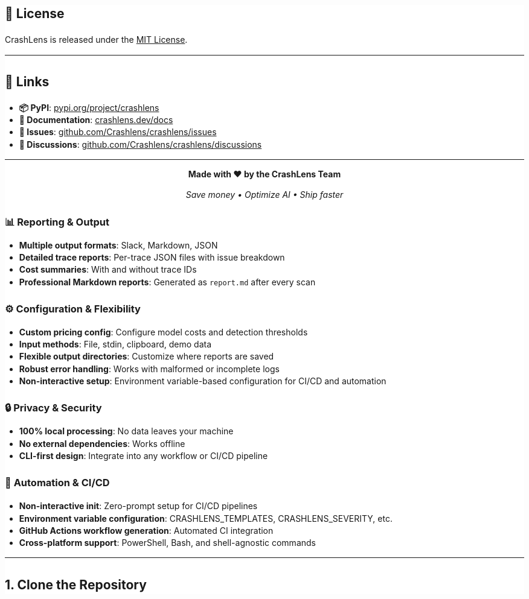 ## 📄 License

CrashLens is released under the [MIT License](LICENSE).

---

## 🔗 Links

- **📦 PyPI**: [pypi.org/project/crashlens](https://pypi.org/project/crashlens/)
- **📖 Documentation**: [crashlens.dev/docs](https://crashlens.dev/docs)
- **🐛 Issues**: [github.com/Crashlens/crashlens/issues](https://github.com/Crashlens/crashlens/issues)
- **💬 Discussions**: [github.com/Crashlens/crashlens/discussions](https://github.com/Crashlens/crashlens/discussions)

---

<div align="center">

**Made with ❤️ by the CrashLens Team**

*Save money • Optimize AI • Ship faster*

</div>

### 📊 **Reporting & Output**
- **Multiple output formats**: Slack, Markdown, JSON
- **Detailed trace reports**: Per-trace JSON files with issue breakdown
- **Cost summaries**: With and without trace IDs
- **Professional Markdown reports**: Generated as `report.md` after every scan

### ⚙️ **Configuration & Flexibility**
- **Custom pricing config**: Configure model costs and detection thresholds
- **Input methods**: File, stdin, clipboard, demo data
- **Flexible output directories**: Customize where reports are saved
- **Robust error handling**: Works with malformed or incomplete logs
- **Non-interactive setup**: Environment variable-based configuration for CI/CD and automation

### 🔒 **Privacy & Security**
- **100% local processing**: No data leaves your machine
- **No external dependencies**: Works offline
- **CLI-first design**: Integrate into any workflow or CI/CD pipeline

### 🤖 **Automation & CI/CD**
- **Non-interactive init**: Zero-prompt setup for CI/CD pipelines
- **Environment variable configuration**: CRASHLENS_TEMPLATES, CRASHLENS_SEVERITY, etc.
- **GitHub Actions workflow generation**: Automated CI integration
- **Cross-platform support**: PowerShell, Bash, and shell-agnostic commands

---

## 1. Clone the Repository
